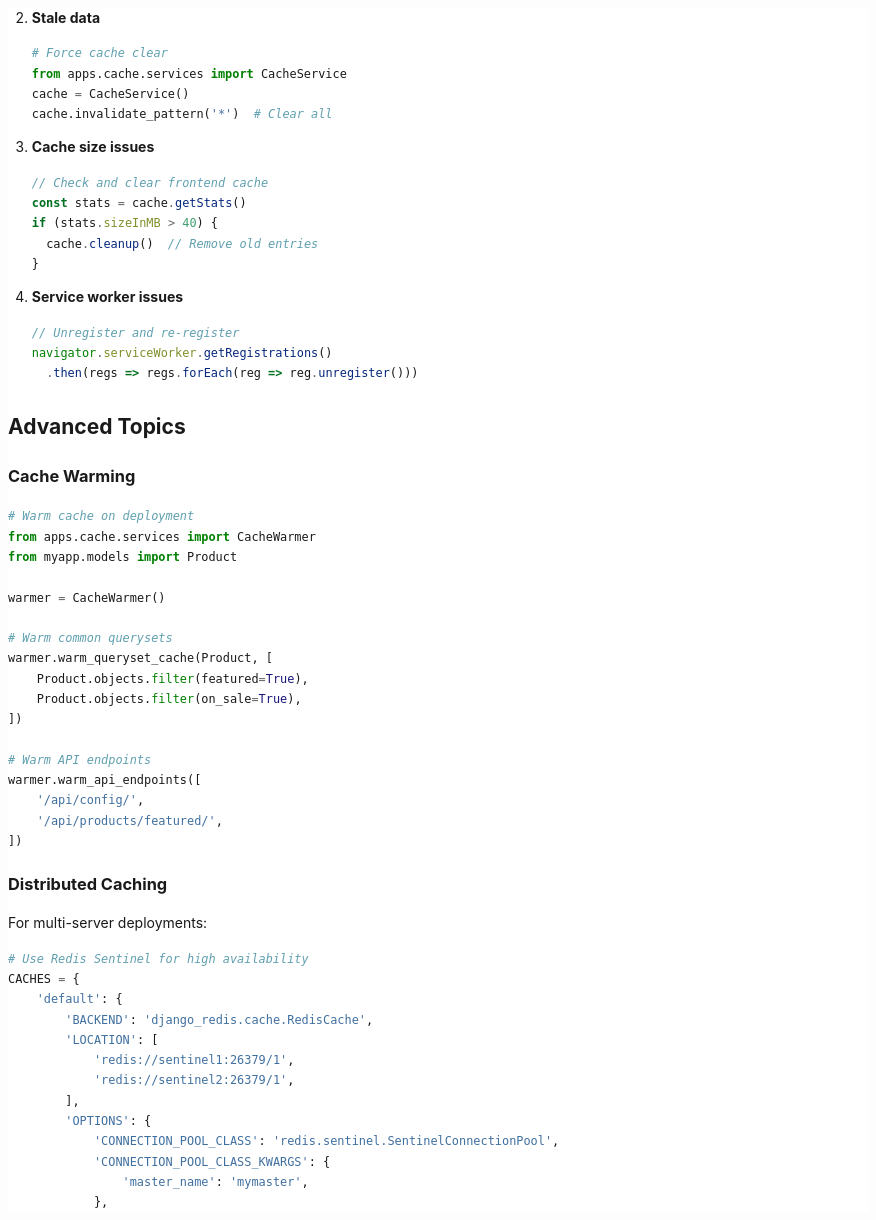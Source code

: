2. **Stale data**
   ```python
   # Force cache clear
   from apps.cache.services import CacheService
   cache = CacheService()
   cache.invalidate_pattern('*')  # Clear all
   ```

3. **Cache size issues**
   ```javascript
   // Check and clear frontend cache
   const stats = cache.getStats()
   if (stats.sizeInMB > 40) {
     cache.cleanup()  // Remove old entries
   }
   ```

4. **Service worker issues**
   ```javascript
   // Unregister and re-register
   navigator.serviceWorker.getRegistrations()
     .then(regs => regs.forEach(reg => reg.unregister()))
   ```

## Advanced Topics

### Cache Warming

```python
# Warm cache on deployment
from apps.cache.services import CacheWarmer
from myapp.models import Product

warmer = CacheWarmer()

# Warm common querysets
warmer.warm_queryset_cache(Product, [
    Product.objects.filter(featured=True),
    Product.objects.filter(on_sale=True),
])

# Warm API endpoints
warmer.warm_api_endpoints([
    '/api/config/',
    '/api/products/featured/',
])
```

### Distributed Caching

For multi-server deployments:

```python
# Use Redis Sentinel for high availability
CACHES = {
    'default': {
        'BACKEND': 'django_redis.cache.RedisCache',
        'LOCATION': [
            'redis://sentinel1:26379/1',
            'redis://sentinel2:26379/1',
        ],
        'OPTIONS': {
            'CONNECTION_POOL_CLASS': 'redis.sentinel.SentinelConnectionPool',
            'CONNECTION_POOL_CLASS_KWARGS': {
                'master_name': 'mymaster',
            },
```